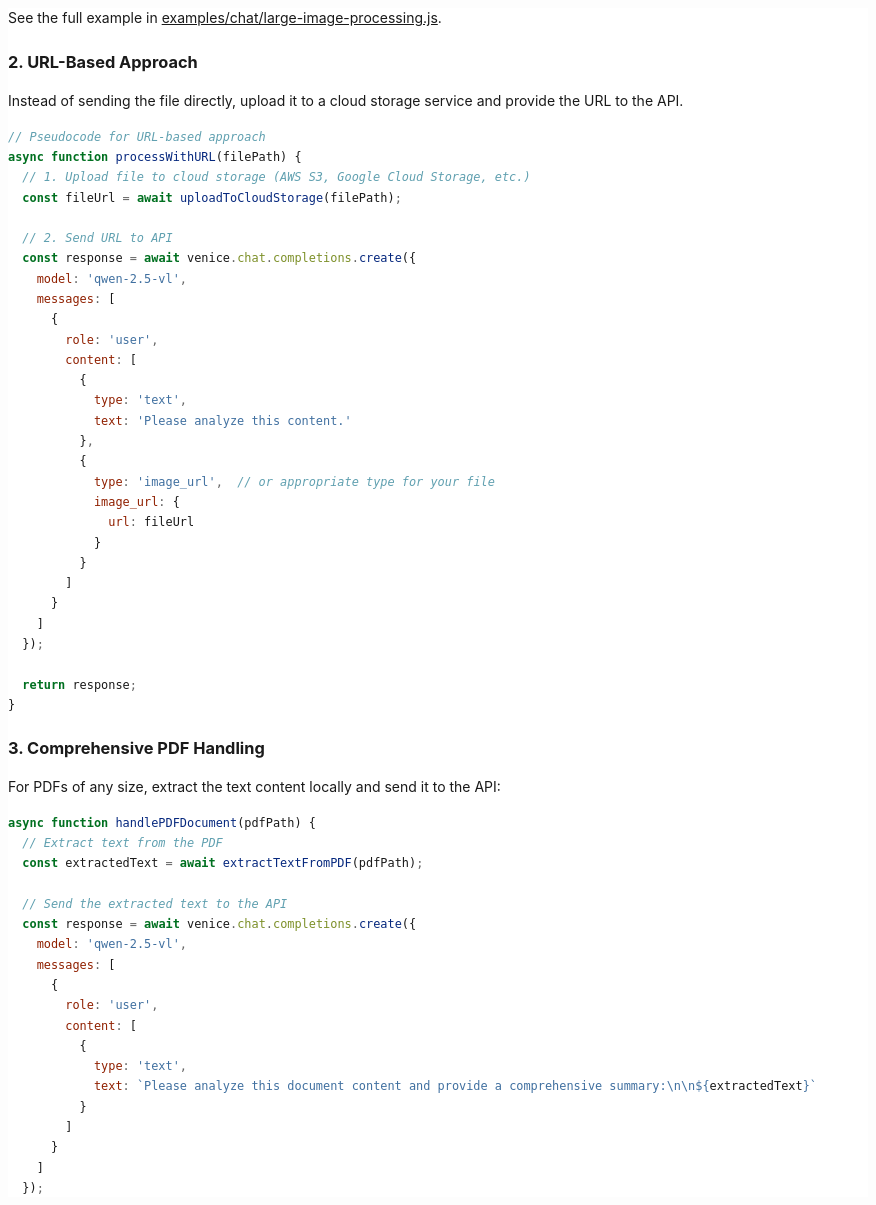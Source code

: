See the full example in [examples/chat/large-image-processing.js](../../examples/chat/large-image-processing.js).

### 2. URL-Based Approach

Instead of sending the file directly, upload it to a cloud storage service and provide the URL to the API.

```javascript
// Pseudocode for URL-based approach
async function processWithURL(filePath) {
  // 1. Upload file to cloud storage (AWS S3, Google Cloud Storage, etc.)
  const fileUrl = await uploadToCloudStorage(filePath);
  
  // 2. Send URL to API
  const response = await venice.chat.completions.create({
    model: 'qwen-2.5-vl',
    messages: [
      {
        role: 'user',
        content: [
          {
            type: 'text',
            text: 'Please analyze this content.'
          },
          {
            type: 'image_url',  // or appropriate type for your file
            image_url: {
              url: fileUrl
            }
          }
        ]
      }
    ]
  });
  
  return response;
}
```

### 3. Comprehensive PDF Handling

For PDFs of any size, extract the text content locally and send it to the API:

```javascript
async function handlePDFDocument(pdfPath) {
  // Extract text from the PDF
  const extractedText = await extractTextFromPDF(pdfPath);
  
  // Send the extracted text to the API
  const response = await venice.chat.completions.create({
    model: 'qwen-2.5-vl',
    messages: [
      {
        role: 'user',
        content: [
          {
            type: 'text',
            text: `Please analyze this document content and provide a comprehensive summary:\n\n${extractedText}`
          }
        ]
      }
    ]
  });
```